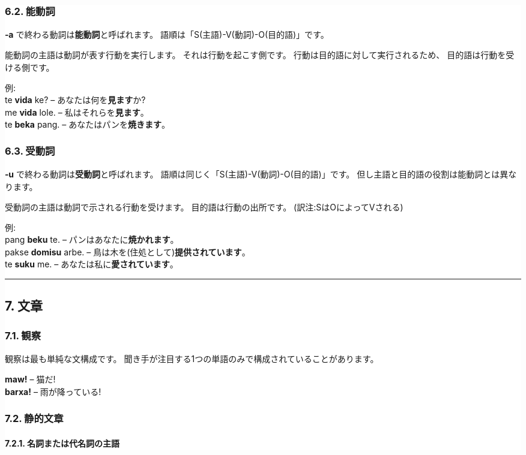 ### 6.2. 能動詞

**‐a** で終わる動詞は**能動詞**と呼ばれます。
語順は「S(主語)-V(動詞)-O(目的語)」です。

能動詞の主語は動詞が表す行動を実行します。
それは行動を起こす側です。
行動は目的語に対して実行されるため、
目的語は行動を受ける側です。

例:  
te **vida** ke?
– あなたは何を**見ます**か?  
me **vida** lole.
– 私はそれらを**見ます**。  
te **beka** pang.
– あなたはパンを**焼きます**。  

### 6.3. 受動詞

**‐u** で終わる動詞は**受動詞**と呼ばれます。
語順は同じく「S(主語)-V(動詞)-O(目的語)」です。
但し主語と目的語の役割は能動詞とは異なります。

受動詞の主語は動詞で示される行動を受けます。
目的語は行動の出所です。 (訳注:SはOによってVされる)



例:  
pang **beku** te.
– パンはあなたに**焼かれます**。  
pakse **domisu** arbe.
– 鳥は木を(住処として)**提供されています**。  
te **suku** me.
– あなたは私に**愛されています**。


--------------------------------------------------------------------------------

## 7. 文章

### 7.1. 観察

観察は最も単純な文構成です。
聞き手が注目する1つの単語のみで構成されていることがあります。

**maw!**
– 猫だ!  
**barxa!**
– 雨が降っている!

### 7.2. 静的文章

#### 7.2.1. 名詞または代名詞の主語
